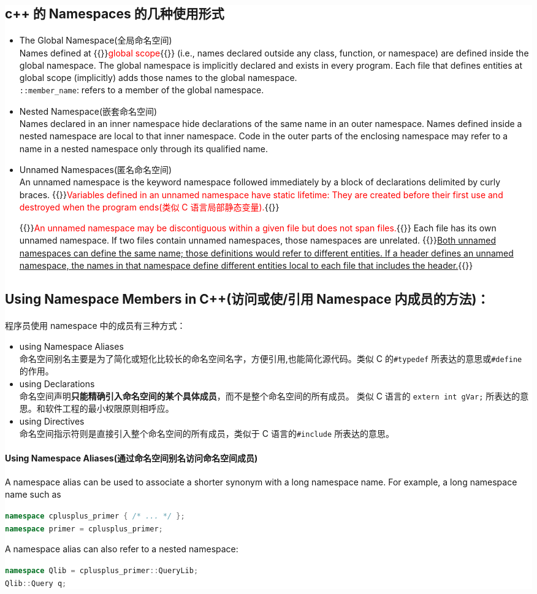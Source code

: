 ## c++ 的 Namespaces 的几种使用形式

- The Global Namespace(全局命名空间)  
  Names defined at {{<rawhtml>}}<span style="color:red;">global scope</span>{{</rawhtml>}} (i.e., names declared outside any class, function, or
  namespace) are defined inside the global namespace. The global namespace is
  implicitly declared and exists in every program. Each file that defines entities at global
  scope (implicitly) adds those names to the global namespace.  
  `::member_name`: refers to a member of the global namespace.

- Nested Namespace(嵌套命名空间)  
  Names declared in an inner namespace hide declarations of the same name in an outer namespace.
  Names defined inside a nested namespace are local to that inner namespace. Code in the outer parts of the enclosing namespace may refer to a name in a nested namespace only through its qualified name.

- Unnamed Namespaces(匿名命名空间)  
  An unnamed namespace is the keyword namespace followed immediately by a block of declarations delimited by curly braces. {{<rawhtml>}}<span style="color:red;">Variables defined in an unnamed namespace have static lifetime: They are created before their first use and destroyed when the program ends(类似 C 语言局部静态变量).</span>{{</rawhtml>}}</br>

  {{<rawhtml>}}<span style="color:red;">An unnamed namespace may be discontiguous within a given file but does not span files.</span>{{</rawhtml>}} Each file has its own unnamed namespace. If two files contain unnamed namespaces, those namespaces are unrelated. {{<rawhtml>}}<span style=" text-decoration: underline;">Both unnamed namespaces can define the same name; those definitions would refer to different entities. If a header defines an unnamed namespace, the names in that namespace define different entities local to each file that includes the header.</span>{{</rawhtml>}}

## Using Namespace Members in C++(访问或使/引用 Namespace 内成员的方法)：

程序员使用 namespace 中的成员有三种方式：

- using Namespace Aliases  
  命名空间别名主要是为了简化或短化比较长的命名空间名字，方便引用,也能简化源代码。类似 C 的`#typedef` 所表达的意思或`#define` 的作用。
- using Declarations  
  命名空间声明**只能精确引入命名空间的某个具体成员**，而不是整个命名空间的所有成员。 类似 C 语言的 `extern int gVar;` 所表达的意思。和软件工程的最小权限原则相呼应。
- using Directives  
  命名空间指示符则是直接引入整个命名空间的所有成员，类似于 C 语言的`#include` 所表达的意思。

#### Using Namespace Aliases(通过命名空间别名访问命名空间成员)

A namespace alias can be used to associate a shorter synonym with a long namespace name. For example, a long namespace name such as

```cpp
namespace cplusplus_primer { /* ... */ };
namespace primer = cplusplus_primer;
```

A namespace alias can also refer to a nested namespace:

```cpp
namespace Qlib = cplusplus_primer::QueryLib;
Qlib::Query q;
```

